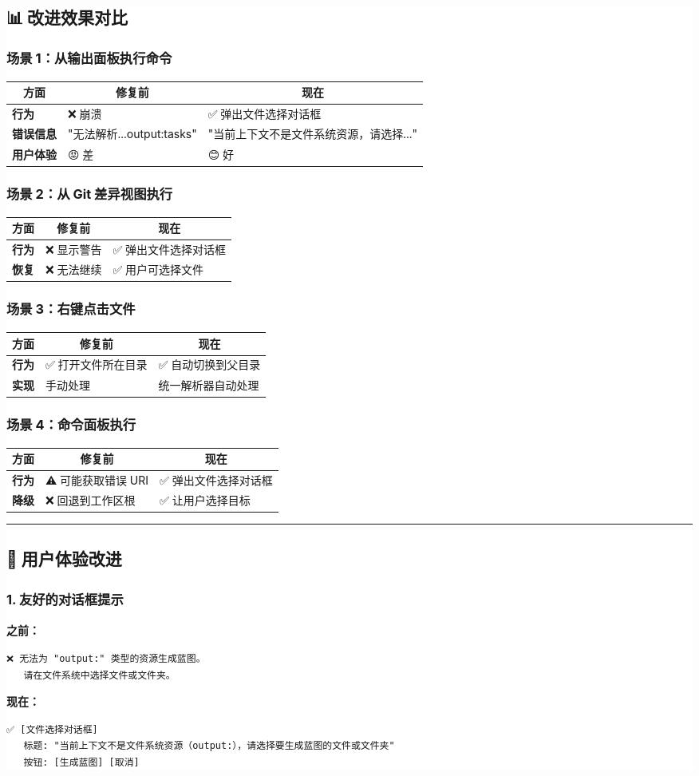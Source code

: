
## 📊 改进效果对比

### 场景 1：从输出面板执行命令

| 方面 | 修复前 | 现在 |
|------|--------|------|
| **行为** | ❌ 崩溃 | ✅ 弹出文件选择对话框 |
| **错误信息** | "无法解析...output:tasks" | "当前上下文不是文件系统资源，请选择..." |
| **用户体验** | 😡 差 | 😊 好 |

### 场景 2：从 Git 差异视图执行

| 方面 | 修复前 | 现在 |
|------|--------|------|
| **行为** | ❌ 显示警告 | ✅ 弹出文件选择对话框 |
| **恢复** | ❌ 无法继续 | ✅ 用户可选择文件 |

### 场景 3：右键点击文件

| 方面 | 修复前 | 现在 |
|------|--------|------|
| **行为** | ✅ 打开文件所在目录 | ✅ 自动切换到父目录 |
| **实现** | 手动处理 | 统一解析器自动处理 |

### 场景 4：命令面板执行

| 方面 | 修复前 | 现在 |
|------|--------|------|
| **行为** | ⚠️ 可能获取错误 URI | ✅ 弹出文件选择对话框 |
| **降级** | ❌ 回退到工作区根 | ✅ 让用户选择目标 |

---

## 🎨 用户体验改进

### 1. 友好的对话框提示

**之前：**
```
❌ 无法为 "output:" 类型的资源生成蓝图。
   请在文件系统中选择文件或文件夹。
```

**现在：**
```
✅ [文件选择对话框]
   标题: "当前上下文不是文件系统资源（output:），请选择要生成蓝图的文件或文件夹"
   按钮: [生成蓝图] [取消]
```
